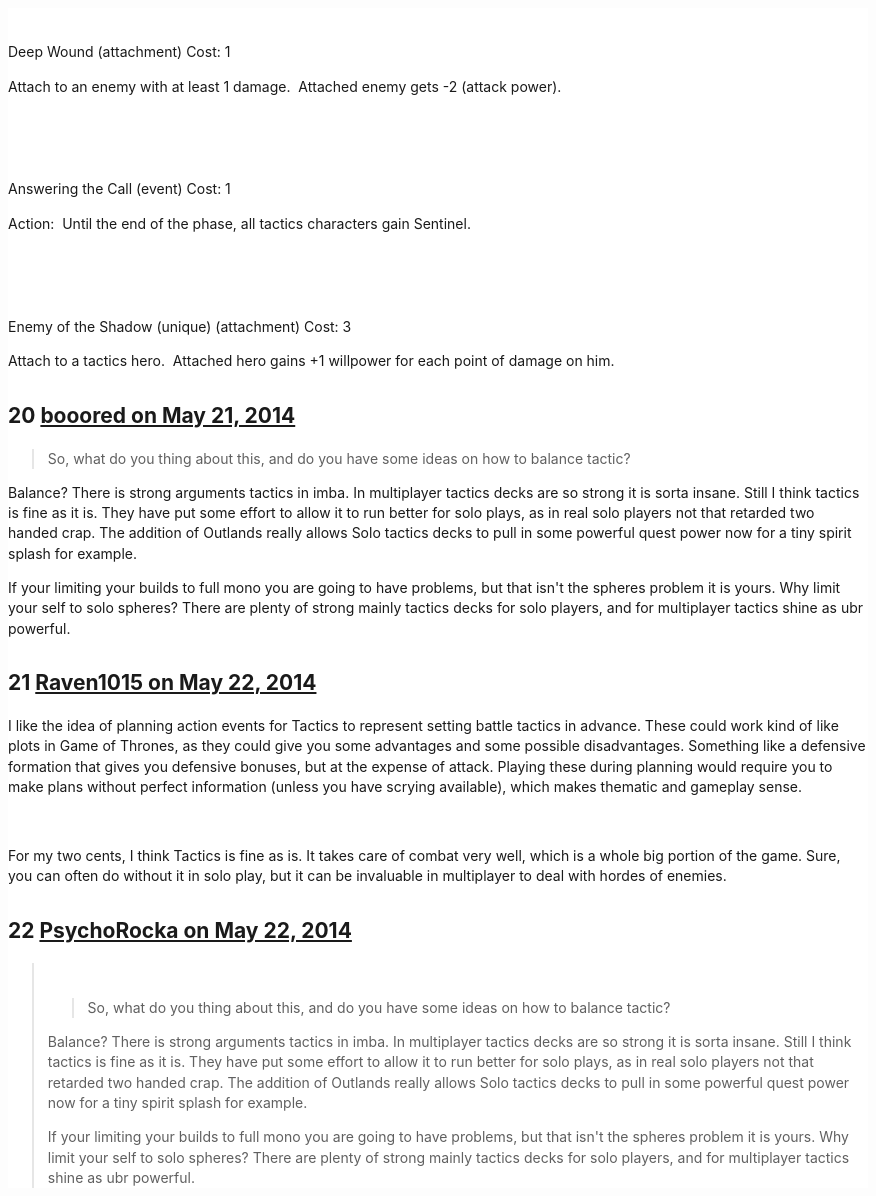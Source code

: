  

Deep Wound (attachment) Cost: 1

Attach to an enemy with at least 1 damage.  Attached enemy gets -2 (attack power).

 

 

Answering the Call (event) Cost: 1

Action:  Until the end of the phase, all tactics characters gain Sentinel.

 

 

Enemy of the Shadow (unique) (attachment) Cost: 3

Attach to a tactics hero.  Attached hero gains +1 willpower for each point of damage on him.

## 20 [booored on May 21, 2014](https://community.fantasyflightgames.com/topic/106717-balancing-tactic/?do=findComment&comment=1093579)

> So, what do you thing about this, and do you have some ideas on how to balance tactic?

Balance? There is strong arguments tactics in imba. In multiplayer tactics decks are so strong it is sorta insane. Still I think tactics is fine as it is. They have put some effort to allow it to run better for solo plays, as in real solo players not that retarded two handed crap. The addition of Outlands really allows Solo tactics decks to pull in some powerful quest power now for a tiny spirit splash for example.

If your limiting your builds to full mono you are going to have problems, but that isn't the spheres problem it is yours. Why limit your self to solo spheres? There are plenty of strong mainly tactics decks for solo players, and for multiplayer tactics shine as ubr powerful.

## 21 [Raven1015 on May 22, 2014](https://community.fantasyflightgames.com/topic/106717-balancing-tactic/?do=findComment&comment=1093635)

I like the idea of planning action events for Tactics to represent setting battle tactics in advance. These could work kind of like plots in Game of Thrones, as they could give you some advantages and some possible disadvantages. Something like a defensive formation that gives you defensive bonuses, but at the expense of attack. Playing these during planning would require you to make plans without perfect information (unless you have scrying available), which makes thematic and gameplay sense.

 

For my two cents, I think Tactics is fine as is. It takes care of combat very well, which is a whole big portion of the game. Sure, you can often do without it in solo play, but it can be invaluable in multiplayer to deal with hordes of enemies.

## 22 [PsychoRocka on May 22, 2014](https://community.fantasyflightgames.com/topic/106717-balancing-tactic/?do=findComment&comment=1093834)

>  
> 
> > So, what do you thing about this, and do you have some ideas on how to balance tactic?
> 
> Balance? There is strong arguments tactics in imba. In multiplayer tactics decks are so strong it is sorta insane. Still I think tactics is fine as it is. They have put some effort to allow it to run better for solo plays, as in real solo players not that retarded two handed crap. The addition of Outlands really allows Solo tactics decks to pull in some powerful quest power now for a tiny spirit splash for example.
> 
> If your limiting your builds to full mono you are going to have problems, but that isn't the spheres problem it is yours. Why limit your self to solo spheres? There are plenty of strong mainly tactics decks for solo players, and for multiplayer tactics shine as ubr powerful.
> 